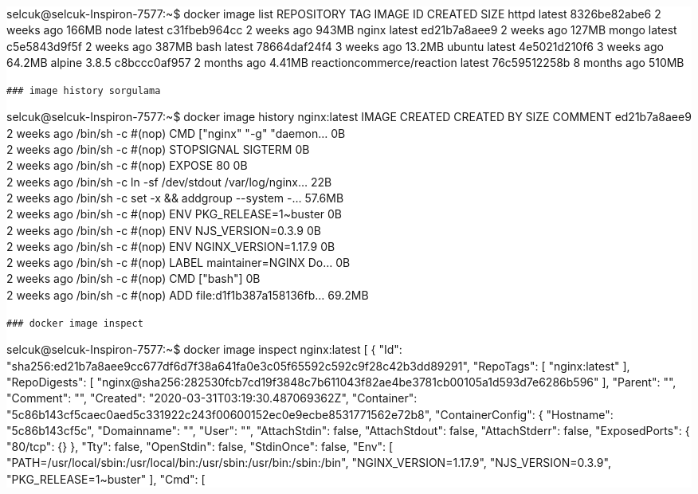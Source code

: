 selcuk@selcuk-Inspiron-7577:~$ docker image list
REPOSITORY                  TAG                 IMAGE ID            CREATED             SIZE
httpd                       latest              8326be82abe6        2 weeks ago         166MB
node                        latest              c31fbeb964cc        2 weeks ago         943MB
nginx                       latest              ed21b7a8aee9        2 weeks ago         127MB
mongo                       latest              c5e5843d9f5f        2 weeks ago         387MB
bash                        latest              78664daf24f4        3 weeks ago         13.2MB
ubuntu                      latest              4e5021d210f6        3 weeks ago         64.2MB
alpine                      3.8.5               c8bccc0af957        2 months ago        4.41MB
reactioncommerce/reaction   latest              76c59512258b        8 months ago        510MB
```
### image history sorgulama
```
selcuk@selcuk-Inspiron-7577:~$ docker image history nginx:latest
IMAGE               CREATED             CREATED BY                                      SIZE                COMMENT
ed21b7a8aee9        2 weeks ago         /bin/sh -c #(nop)  CMD ["nginx" "-g" "daemon…   0B                  
<missing>           2 weeks ago         /bin/sh -c #(nop)  STOPSIGNAL SIGTERM           0B                  
<missing>           2 weeks ago         /bin/sh -c #(nop)  EXPOSE 80                    0B                  
<missing>           2 weeks ago         /bin/sh -c ln -sf /dev/stdout /var/log/nginx…   22B                 
<missing>           2 weeks ago         /bin/sh -c set -x     && addgroup --system -…   57.6MB              
<missing>           2 weeks ago         /bin/sh -c #(nop)  ENV PKG_RELEASE=1~buster     0B                  
<missing>           2 weeks ago         /bin/sh -c #(nop)  ENV NJS_VERSION=0.3.9        0B                  
<missing>           2 weeks ago         /bin/sh -c #(nop)  ENV NGINX_VERSION=1.17.9     0B                  
<missing>           2 weeks ago         /bin/sh -c #(nop)  LABEL maintainer=NGINX Do…   0B                  
<missing>           2 weeks ago         /bin/sh -c #(nop)  CMD ["bash"]                 0B                  
<missing>           2 weeks ago         /bin/sh -c #(nop) ADD file:d1f1b387a158136fb…   69.2MB  
```
### docker image inspect
```
selcuk@selcuk-Inspiron-7577:~$ docker image inspect nginx:latest
[
    {
        "Id": "sha256:ed21b7a8aee9cc677df6d7f38a641fa0e3c05f65592c592c9f28c42b3dd89291",
        "RepoTags": [
            "nginx:latest"
        ],
        "RepoDigests": [
            "nginx@sha256:282530fcb7cd19f3848c7b611043f82ae4be3781cb00105a1d593d7e6286b596"
        ],
        "Parent": "",
        "Comment": "",
        "Created": "2020-03-31T03:19:30.487069362Z",
        "Container": "5c86b143cf5caec0aed5c331922c243f00600152ec0e9ecbe8531771562e72b8",
        "ContainerConfig": {
            "Hostname": "5c86b143cf5c",
            "Domainname": "",
            "User": "",
            "AttachStdin": false,
            "AttachStdout": false,
            "AttachStderr": false,
            "ExposedPorts": {
                "80/tcp": {}
            },
            "Tty": false,
            "OpenStdin": false,
            "StdinOnce": false,
            "Env": [
                "PATH=/usr/local/sbin:/usr/local/bin:/usr/sbin:/usr/bin:/sbin:/bin",
                "NGINX_VERSION=1.17.9",
                "NJS_VERSION=0.3.9",
                "PKG_RELEASE=1~buster"
            ],
            "Cmd": [